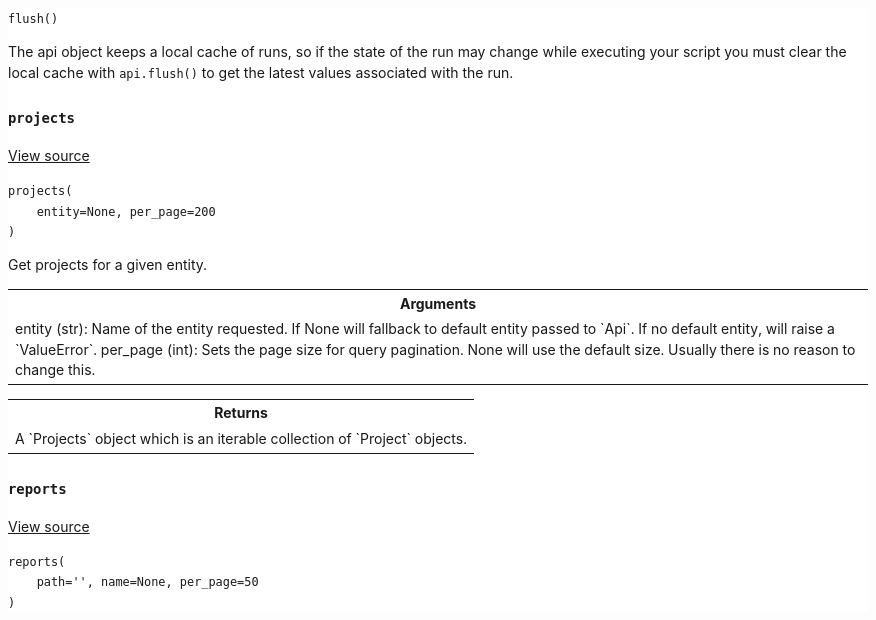 <pre class="devsite-click-to-copy prettyprint lang-py tfo-signature-link">
<code>flush()
</code></pre>

The api object keeps a local cache of runs, so if the state of the run may
    change while executing your script you must clear the local cache with `api.flush()`
    to get the latest values associated with the run.

<h3 id="projects"><code>projects</code></h3>

<a target="_blank" href="https://www.github.com/wandb/client/tree/master/wandb/apis/public.py#L338-L358">View source</a>

<pre class="devsite-click-to-copy prettyprint lang-py tfo-signature-link">
<code>projects(
    entity=None, per_page=200
)
</code></pre>

Get projects for a given entity.



<table>
<tr><th>Arguments</th></tr>
<tr>
<td>
entity (str): Name of the entity requested.  If None will fallback to
default entity passed to `Api`.  If no default entity, will raise a `ValueError`.
per_page (int): Sets the page size for query pagination.  None will use the default size.
Usually there is no reason to change this.
</td>
</tr>

</table>




<table>
<tr><th>Returns</th></tr>
<tr>
<td>
A `Projects` object which is an iterable collection of `Project` objects.
</td>
</tr>

</table>



<h3 id="reports"><code>reports</code></h3>

<a target="_blank" href="https://www.github.com/wandb/client/tree/master/wandb/apis/public.py#L360-L391">View source</a>

<pre class="devsite-click-to-copy prettyprint lang-py tfo-signature-link">
<code>reports(
    path=&#x27;&#x27;, name=None, per_page=50
)
</code></pre>
